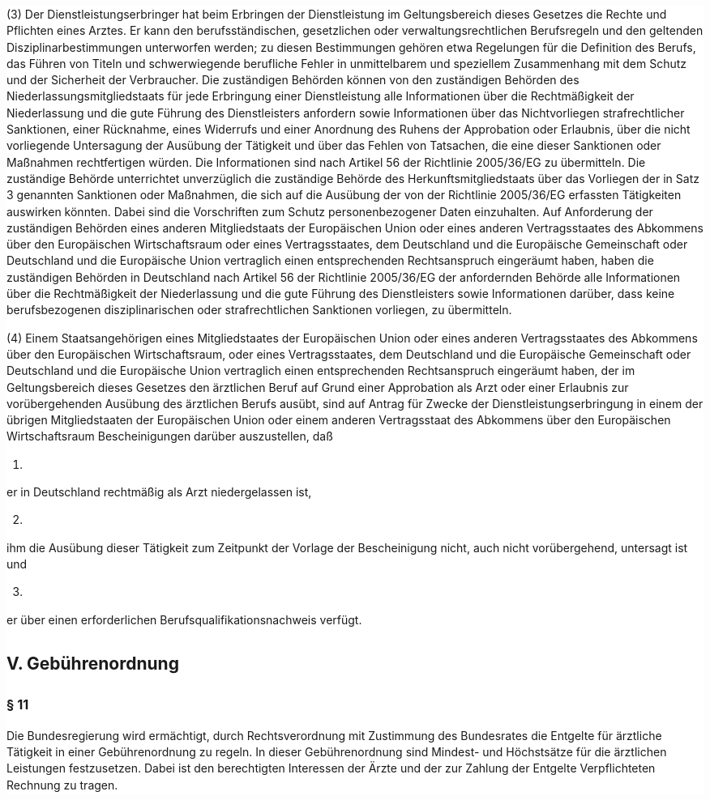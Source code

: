 (3) Der Dienstleistungserbringer hat beim Erbringen der Dienstleistung im Geltungsbereich dieses Gesetzes die Rechte und Pflichten eines Arztes. Er kann den berufsständischen, gesetzlichen oder verwaltungsrechtlichen Berufsregeln und den geltenden Disziplinarbestimmungen unterworfen werden; zu diesen Bestimmungen gehören etwa Regelungen für die Definition des Berufs, das Führen von Titeln und schwerwiegende berufliche Fehler in unmittelbarem und speziellem Zusammenhang mit dem Schutz und der Sicherheit der Verbraucher. Die zuständigen Behörden können von den zuständigen Behörden des Niederlassungsmitgliedstaats für jede Erbringung einer Dienstleistung alle Informationen über die Rechtmäßigkeit der Niederlassung und die gute Führung des Dienstleisters anfordern sowie Informationen über das Nichtvorliegen strafrechtlicher Sanktionen, einer Rücknahme, eines Widerrufs und einer Anordnung des Ruhens der Approbation oder Erlaubnis, über die nicht vorliegende Untersagung der Ausübung der Tätigkeit und über das Fehlen von Tatsachen, die eine dieser Sanktionen oder Maßnahmen rechtfertigen würden. Die Informationen sind nach Artikel 56 der Richtlinie 2005/36/EG zu übermitteln. Die zuständige Behörde unterrichtet unverzüglich die zuständige Behörde des Herkunftsmitgliedstaats über das Vorliegen der in Satz 3 genannten Sanktionen oder Maßnahmen, die sich auf die Ausübung der von der Richtlinie 2005/36/EG erfassten Tätigkeiten auswirken könnten. Dabei sind die Vorschriften zum Schutz personenbezogener Daten einzuhalten. Auf Anforderung der zuständigen Behörden eines anderen Mitgliedstaats der Europäischen Union oder eines anderen Vertragsstaates des Abkommens über den Europäischen Wirtschaftsraum oder eines Vertragsstaates, dem Deutschland und die Europäische Gemeinschaft oder Deutschland und die Europäische Union vertraglich einen entsprechenden Rechtsanspruch eingeräumt haben, haben die zuständigen Behörden in Deutschland nach Artikel 56 der Richtlinie 2005/36/EG der anfordernden Behörde alle Informationen über die Rechtmäßigkeit der Niederlassung und die gute Führung des Dienstleisters sowie Informationen darüber, dass keine berufsbezogenen disziplinarischen oder strafrechtlichen Sanktionen vorliegen, zu übermitteln.

(4) Einem Staatsangehörigen eines Mitgliedstaates der Europäischen Union oder eines anderen Vertragsstaates des Abkommens über den Europäischen Wirtschaftsraum, oder eines Vertragsstaates, dem Deutschland und die Europäische Gemeinschaft oder Deutschland und die Europäische Union vertraglich einen entsprechenden Rechtsanspruch eingeräumt haben, der im Geltungsbereich dieses Gesetzes den ärztlichen Beruf auf Grund einer Approbation als Arzt oder einer Erlaubnis zur vorübergehenden Ausübung des ärztlichen Berufs ausübt, sind auf Antrag für Zwecke der Dienstleistungserbringung in einem der übrigen Mitgliedstaaten der Europäischen Union oder einem anderen Vertragsstaat des Abkommens über den Europäischen Wirtschaftsraum Bescheinigungen darüber auszustellen, daß

1.  
er in Deutschland rechtmäßig als Arzt niedergelassen ist,

2.  
ihm die Ausübung dieser Tätigkeit zum Zeitpunkt der Vorlage der Bescheinigung nicht, auch nicht vorübergehend, untersagt ist und

3.  
er über einen erforderlichen Berufsqualifikationsnachweis verfügt.

V. Gebührenordnung
------------------

### 

### § 11

Die Bundesregierung wird ermächtigt, durch Rechtsverordnung mit Zustimmung des Bundesrates die Entgelte für ärztliche Tätigkeit in einer Gebührenordnung zu regeln. In dieser Gebührenordnung sind Mindest- und Höchstsätze für die ärztlichen Leistungen festzusetzen. Dabei ist den berechtigten Interessen der Ärzte und der zur Zahlung der Entgelte Verpflichteten Rechnung zu tragen.
